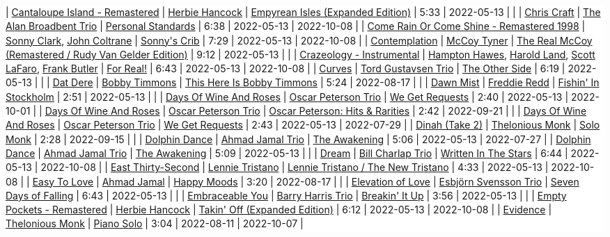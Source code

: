 | [Cantaloupe Island \- Remastered](https://open.spotify.com/track/0sCeNwt8xRCMR4NhKpMyBe) | [Herbie Hancock](https://open.spotify.com/artist/2ZvrvbQNrHKwjT7qfGFFUW) | [Empyrean Isles \(Expanded Edition\)](https://open.spotify.com/album/5HCi1WVOT9SGks2deeceFu) | 5:33 | 2022-05-13 |  |
| [Chris Craft](https://open.spotify.com/track/5f9yD0656qEugBZTsxirA6) | [The Alan Broadbent Trio](https://open.spotify.com/artist/3Al4iiw6OMtADaBw7NDWIG) | [Personal Standards](https://open.spotify.com/album/49VvWI9jmo3jhk0hGWT9qy) | 6:38 | 2022-05-13 | 2022-10-08 |
| [Come Rain Or Come Shine \- Remastered 1998](https://open.spotify.com/track/60sUnEBfXTFQJ25htHi8ty) | [Sonny Clark](https://open.spotify.com/artist/1Sc9ykJB728MAZab1Ocwy8), [John Coltrane](https://open.spotify.com/artist/2hGh5VOeeqimQFxqXvfCUf) | [Sonny's Crib](https://open.spotify.com/album/469Y1IVCrttWSp2qQYzioA) | 7:29 | 2022-05-13 | 2022-10-08 |
| [Contemplation](https://open.spotify.com/track/55GY76amiMF9wjAeto5vco) | [McCoy Tyner](https://open.spotify.com/artist/2EsmKkHsXK0WMNGOtIhbxr) | [The Real McCoy \(Remastered / Rudy Van Gelder Edition\)](https://open.spotify.com/album/22HoIP0ai6Wikh4R8yM0AX) | 9:12 | 2022-05-13 |  |
| [Crazeology \- Instrumental](https://open.spotify.com/track/1FLjsjhpD17IauZ39JOj7v) | [Hampton Hawes](https://open.spotify.com/artist/6BvSJSt6l7QJO2GHvtwFOK), [Harold Land](https://open.spotify.com/artist/1jcPgyzUoFrMSI5jloL3LD), [Scott LaFaro](https://open.spotify.com/artist/4g7uUySyORXh2KgDEhgxXa), [Frank Butler](https://open.spotify.com/artist/6rebkw7hosc1z7AGhonnDi) | [For Real!](https://open.spotify.com/album/7r8f7HDiLphVFSuZE1YQOj) | 6:43 | 2022-05-13 | 2022-10-08 |
| [Curves](https://open.spotify.com/track/5kPNj7l3Ru15LhHdWE5pVo) | [Tord Gustavsen Trio](https://open.spotify.com/artist/3aTJxwDLCqCNvjrG7USP1a) | [The Other Side](https://open.spotify.com/album/02y5z1G9EuN0BJRtdqbJRt) | 6:19 | 2022-05-13 |  |
| [Dat Dere](https://open.spotify.com/track/5DLMl8htquCxvOnO1k60dy) | [Bobby Timmons](https://open.spotify.com/artist/0xRqtLGIVSzXM9yg2wFMLC) | [This Here Is Bobby Timmons](https://open.spotify.com/album/2kWl3HOLorETEmR8GBWrHX) | 5:24 | 2022-08-17 |  |
| [Dawn Mist](https://open.spotify.com/track/2K6OY5NsFuKCfgsJIZHyrb) | [Freddie Redd](https://open.spotify.com/artist/7CC7dqXYFQcYPqt8sTrqTV) | [Fishin' In Stockholm](https://open.spotify.com/album/7v5OM3TzTEvrehXpDYMm21) | 2:51 | 2022-05-13 |  |
| [Days Of Wine And Roses](https://open.spotify.com/track/521qezMfJ71NGibQanQvvN) | [Oscar Peterson Trio](https://open.spotify.com/artist/0ldU0QJm31y0d6f57R1G2A) | [We Get Requests](https://open.spotify.com/album/4rCo3zGQW3xzkuHYwhJg40) | 2:40 | 2022-05-13 | 2022-10-01 |
| [Days Of Wine And Roses](https://open.spotify.com/track/4gsNHQt1OiVlGHDarFocYP) | [Oscar Peterson Trio](https://open.spotify.com/artist/0ldU0QJm31y0d6f57R1G2A) | [Oscar Peterson: Hits & Rarities](https://open.spotify.com/album/1STwUIMVbwDRey6aEYvXec) | 2:42 | 2022-09-21 |  |
| [Days Of Wine And Roses](https://open.spotify.com/track/37x5B9xv1QVF4WAY6vtKV0) | [Oscar Peterson Trio](https://open.spotify.com/artist/0ldU0QJm31y0d6f57R1G2A) | [We Get Requests](https://open.spotify.com/album/7BVfV9OGD9tYdy7Jr5JLbt) | 2:43 | 2022-05-13 | 2022-07-29 |
| [Dinah \(Take 2\)](https://open.spotify.com/track/1XS5vGKquDNjxU6gLQcKd2) | [Thelonious Monk](https://open.spotify.com/artist/4PDpGtF16XpqvXxsrFwQnN) | [Solo Monk](https://open.spotify.com/album/4Bxg4OFb2wA6IjoeuWilRF) | 2:28 | 2022-09-15 |  |
| [Dolphin Dance](https://open.spotify.com/track/4KGcpnAbGlvVgd2HFQvexI) | [Ahmad Jamal Trio](https://open.spotify.com/artist/0BqALs1lInR9TTOulUADH7) | [The Awakening](https://open.spotify.com/album/2lM0Tamy6fq04pPCcPOZ8B) | 5:06 | 2022-05-13 | 2022-07-27 |
| [Dolphin Dance](https://open.spotify.com/track/0kUYnVS6z9YhL22l9pDDcB) | [Ahmad Jamal Trio](https://open.spotify.com/artist/0BqALs1lInR9TTOulUADH7) | [The Awakening](https://open.spotify.com/album/5oSVYKZLKGCmwYqmJ7AZnO) | 5:09 | 2022-05-13 |  |
| [Dream](https://open.spotify.com/track/0psSSpJgJIkaAY4a8jND1V) | [Bill Charlap Trio](https://open.spotify.com/artist/5isSr1JUeHt5cgh8oWz1Ja) | [Written In The Stars](https://open.spotify.com/album/14C2yqQ0xfZQjhomR3nh8S) | 6:44 | 2022-05-13 | 2022-10-08 |
| [East Thirty\-Second](https://open.spotify.com/track/6IHdeINRZhdblIGk2kGJzx) | [Lennie Tristano](https://open.spotify.com/artist/6VoQTYD2vUVvm1H031lp3e) | [Lennie Tristano / The New Tristano](https://open.spotify.com/album/1NONihvQGQ4aVVV956pGH9) | 4:33 | 2022-05-13 | 2022-10-08 |
| [Easy To Love](https://open.spotify.com/track/0oVWNxNOoezPVN2g8Jcml4) | [Ahmad Jamal](https://open.spotify.com/artist/6gc6oo3u2f7SqTd4mhe81O) | [Happy Moods](https://open.spotify.com/album/0wulNVxoVugGBX7bwAAmGj) | 3:20 | 2022-08-17 |  |
| [Elevation of Love](https://open.spotify.com/track/35CNi2g5eqqwvfoAdJtjpp) | [Esbjörn Svensson Trio](https://open.spotify.com/artist/3HJzLaMbS0jMabxS3wttGk) | [Seven Days of Falling](https://open.spotify.com/album/36M6vwSgrPqzUYYG4cKlIB) | 6:43 | 2022-05-13 |  |
| [Embraceable You](https://open.spotify.com/track/5oEyPyit0Qov2p1E6GLtnJ) | [Barry Harris Trio](https://open.spotify.com/artist/7Bpj43yWq3DUaMlNmTWYXH) | [Breakin' It Up](https://open.spotify.com/album/5xIu1QvYdJg4xZLw7J8n1S) | 3:56 | 2022-05-13 |  |
| [Empty Pockets \- Remastered](https://open.spotify.com/track/4Cq9NtjeUASIkunQeXajCX) | [Herbie Hancock](https://open.spotify.com/artist/2ZvrvbQNrHKwjT7qfGFFUW) | [Takin' Off \(Expanded Edition\)](https://open.spotify.com/album/61bXefFZqGbVkmb7qzIIOl) | 6:12 | 2022-05-13 | 2022-10-08 |
| [Evidence](https://open.spotify.com/track/18rSigz79Wd8Rd90TspNwB) | [Thelonious Monk](https://open.spotify.com/artist/4PDpGtF16XpqvXxsrFwQnN) | [Piano Solo](https://open.spotify.com/album/6S9YHarnp7XRWKAu7CNVpo) | 3:04 | 2022-08-11 | 2022-10-07 |